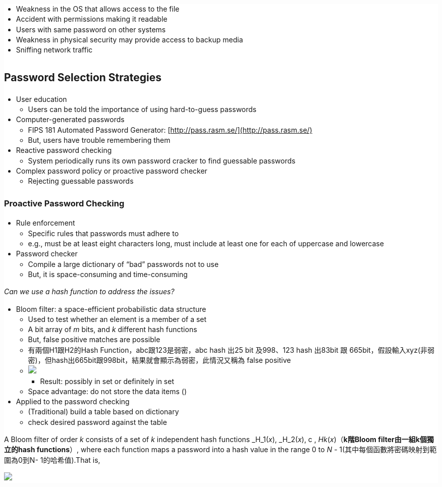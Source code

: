 *   Weakness in the OS that allows access to the file
*   Accident with permissions making it readable
*   Users with same password on other systems
*   Weakness in physical security may provide access to backup media
*   Sniffing network traffic



## Password Selection Strategies

*   User education
    *   Users can be told the importance of using hard-to-guess passwords
*   Computer-generated passwords
    *   FIPS 181 Automated Password Generator: [http://pass.rasm.se/](http://pass.rasm.se/)
    *   But, users have trouble remembering them
*   Reactive password checking
    *   System periodically runs its own password cracker to find guessable passwords
*   Complex password policy or proactive password checker
    *   Rejecting guessable passwords

### Proactive Password Checking

*   Rule enforcement
    *   Specific rules that passwords must adhere to
    *   e.g., must be at least eight characters long, must include at least one for each of uppercase and lowercase
*   Password checker
    *   Compile a large dictionary of “bad” passwords not to use
    *   But, it is space-consuming and time-consuming



_Can we use a hash function to address the issues?_



*   Bloom filter: a space-efficient probabilistic data structure
    *   Used to test whether an element is a member of a set
    *   A bit array of _m_ bits, and _k_ different hash functions
    *   But, false positive matches are possible
    *   有兩個H1跟H2的Hash Function，abc跟123是弱密，abc hash 出25 bit 及998、123 hash 出83bit 跟 665bit，假設輸入xyz(非弱密)，但hash出665bit跟998bit，結果就會顯示為弱密，此情況又稱為 false positive
    *   ![](https://t3764800.p.clickup-attachments.com/t3764800/ae031a1c-dd3b-46da-b122-619d45fcaaed/Screen%20Shot%202023-11-12%20at%206.22.52%20PM.png)
        *   Result: possibly in set or definitely in set
    *   Space advantage: do not store the data items ()
*   Applied to the password checking
    *   (Traditional) build a table based on dictionary
    *   check desired password against the table

A Bloom filter of order _k_ consists of a set of _k_ independent hash functions _H_1(_x_), _H_2(_x_), c , _Hk_(_x_)（**k階Bloom filter由一組k個獨立的hash functions**）, where each function maps a password into a hash value in the range 0 to _N_ \- 1(其中每個函數將密碼映射到範圍為0到N- 1的哈希值).That is,

![](https://t3764800.p.clickup-attachments.com/t3764800/57dd4632-5644-4cd8-80cd-739bb7246784/Screen%20Shot%202023-11-05%20at%203.26.25%20PM.png)
